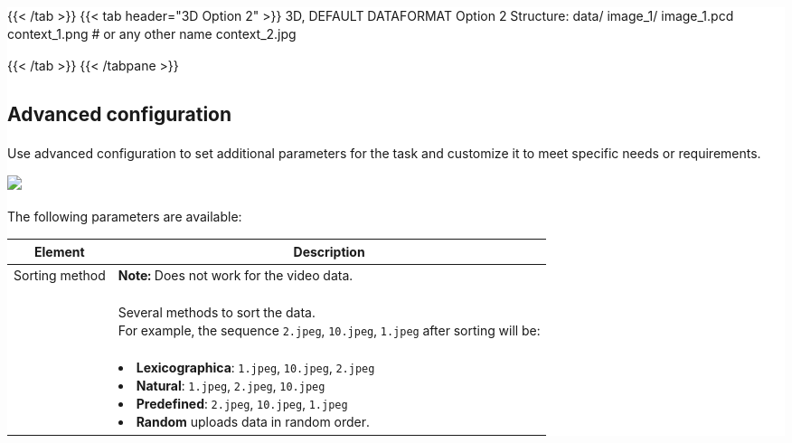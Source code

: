{{< /tab >}}
{{< tab header="3D Option 2" >}}
    3D, DEFAULT DATAFORMAT Option 2
    Structure:
      data/
        image_1/
            image_1.pcd
            context_1.png # or any other name
            context_2.jpg


{{< /tab >}}
{{< /tabpane >}}


## Advanced configuration

Use advanced configuration to set additional parameters for the task
and customize it to meet specific needs or requirements.

![](/images/image128.jpg)

The following parameters are available:



| Element              | Description                                                                                                                                                                                                                                                                                                                                                                                                                                                                                                                                                                                                                                                                                                                                                                                                                                                                                                                                                                                                                                                                                                                                                                                                                                                                                                                                                                                                                                                                                                                                                                                        |
| -------------------- | -------------------------------------------------------------------------------------------------------------------------------------------------------------------------------------------------------------------------------------------------------------------------------------------------------------------------------------------------------------------------------------------------------------------------------------------------------------------------------------------------------------------------------------------------------------------------------------------------------------------------------------------------------------------------------------------------------------------------------------------------------------------------------------------------------------------------------------------------------------------------------------------------------------------------------------------------------------------------------------------------------------------------------------------------------------------------------------------------------------------------------------------------------------------------------------------------------------------------------------------------------------------------------------------------------------------------------------------------------------------------------------------------------------------------------------------------------------------------------------------------------------------------------------------------------------------------------------------------- |
| Sorting method       | **Note:** Does not work for the video data. <br><br>Several methods to sort the data. <br> For example, the sequence `2.jpeg`, `10.jpeg`, `1.jpeg` after sorting will be: <br><br><li> **Lexicographica**: `1.jpeg`, `10.jpeg`, `2.jpeg` <li> **Natural**: `1.jpeg`, `2.jpeg`, `10.jpeg` <li> **Predefined**: `2.jpeg`, `10.jpeg`, `1.jpeg` <li> **Random** uploads data in random order.                                                                                                                                                                                                                                                                                                                                                                                                                                                                                                                                                                                                                                                                                                                                                                                                                                                                                                                                                                                                                                                                                                                                                                                                          |